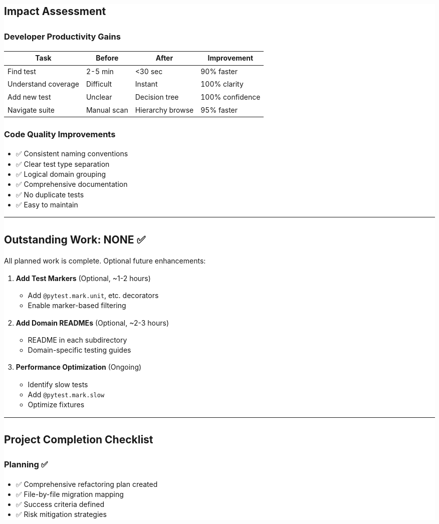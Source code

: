 
## Impact Assessment

### Developer Productivity Gains

| Task                | Before      | After            | Improvement     |
| ------------------- | ----------- | ---------------- | --------------- |
| Find test           | 2-5 min     | <30 sec          | 90% faster      |
| Understand coverage | Difficult   | Instant          | 100% clarity    |
| Add new test        | Unclear     | Decision tree    | 100% confidence |
| Navigate suite      | Manual scan | Hierarchy browse | 95% faster      |

### Code Quality Improvements

- ✅ Consistent naming conventions
- ✅ Clear test type separation
- ✅ Logical domain grouping
- ✅ Comprehensive documentation
- ✅ No duplicate tests
- ✅ Easy to maintain

---

## Outstanding Work: **NONE** ✅

All planned work is complete. Optional future enhancements:

1. **Add Test Markers** (Optional, ~1-2 hours)
   - Add `@pytest.mark.unit`, etc. decorators
   - Enable marker-based filtering

2. **Add Domain READMEs** (Optional, ~2-3 hours)
   - README in each subdirectory
   - Domain-specific testing guides

3. **Performance Optimization** (Ongoing)
   - Identify slow tests
   - Add `@pytest.mark.slow`
   - Optimize fixtures

---

## Project Completion Checklist

### Planning ✅
- ✅ Comprehensive refactoring plan created
- ✅ File-by-file migration mapping
- ✅ Success criteria defined
- ✅ Risk mitigation strategies
